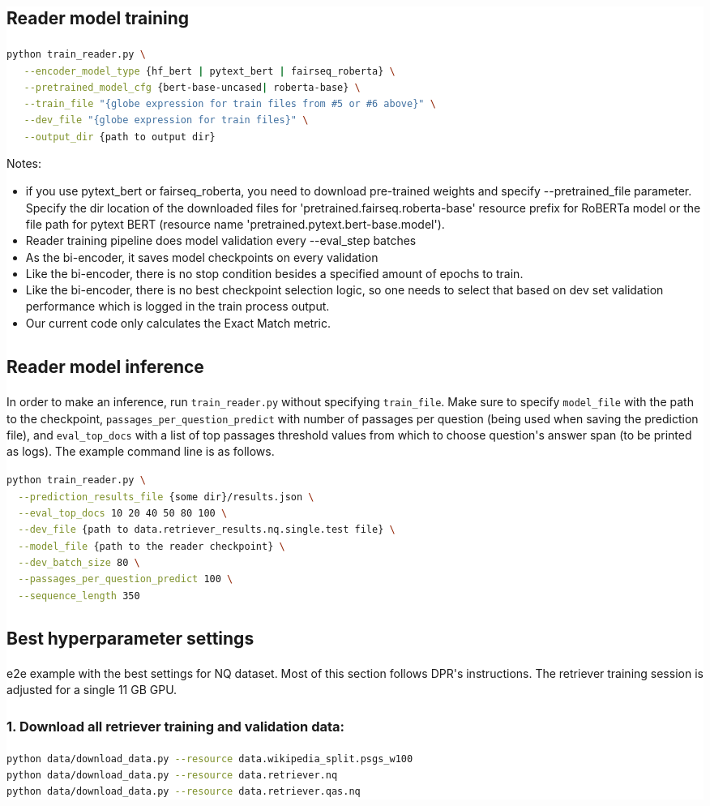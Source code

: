   
  
## Reader model training  
```bash  
python train_reader.py \
   --encoder_model_type {hf_bert | pytext_bert | fairseq_roberta} \
   --pretrained_model_cfg {bert-base-uncased| roberta-base} \
   --train_file "{globe expression for train files from #5 or #6 above}" \
   --dev_file "{globe expression for train files}" \
   --output_dir {path to output dir}  
```  
  
Notes:  
- if you use pytext_bert or fairseq_roberta, you need to download pre-trained weights and specify --pretrained_file parameter. Specify the dir location of the downloaded files for 'pretrained.fairseq.roberta-base' resource prefix for RoBERTa model or the file path for pytext BERT (resource name 'pretrained.pytext.bert-base.model').  
- Reader training pipeline does model validation every --eval_step batches  
- As the bi-encoder, it saves model checkpoints on every validation  
- Like the bi-encoder, there is no stop condition besides a specified amount of epochs to train.  
- Like the bi-encoder, there is no best checkpoint selection logic, so one needs to select that based on dev set validation performance which is logged in the train process output.  
- Our current code only calculates the Exact Match metric.  
  
## Reader model inference  
  
In order to make an inference, run `train_reader.py` without specifying `train_file`. Make sure to specify `model_file` with the path to the checkpoint, `passages_per_question_predict` with number of passages per question (being used when saving the prediction file), and `eval_top_docs` with a list of top passages threshold values from which to choose question's answer span (to be printed as logs). The example command line is as follows.  
  
```bash  
python train_reader.py \
  --prediction_results_file {some dir}/results.json \
  --eval_top_docs 10 20 40 50 80 100 \
  --dev_file {path to data.retriever_results.nq.single.test file} \
  --model_file {path to the reader checkpoint} \
  --dev_batch_size 80 \
  --passages_per_question_predict 100 \
  --sequence_length 350  
```  

  
## Best hyperparameter settings  
  
e2e example with the best settings for NQ dataset.  Most of this section follows DPR's instructions. The retriever training session is adjusted for a single 11 GB GPU.
  
### 1. Download all retriever training and validation data:  
  
```bash  
python data/download_data.py --resource data.wikipedia_split.psgs_w100  
python data/download_data.py --resource data.retriever.nq  
python data/download_data.py --resource data.retriever.qas.nq  
```  
  